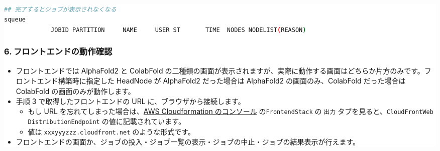 ```sh
## 完了するとジョブが表示されなくなる
squeue
             JOBID PARTITION     NAME     USER ST       TIME  NODES NODELIST(REASON)
```

### 6. フロントエンドの動作確認

- フロントエンドでは AlphaFold2 と ColabFold の二種類の画面が表示されますが、実際に動作する画面はどちらか片方のみです。フロントエンド構築時に指定した HeadNode が AlphaFold2 だった場合は AlphaFold2 の画面のみ、ColabFold だった場合は ColabFold の画面のみが動作します。
- 手順 3 で取得したフロントエンドの URL に、ブラウザから接続します。
  - もし URL を忘れてしまった場合は、[AWS Cloudformation のコンソール](https://us-east-1.console.aws.amazon.com/cloudformation) の`FrontendStack` の `出力` タブを見ると、`CloudFrontWebDistributionEndpoint` の値に記載されています。
  - 値は `xxxyyyzzz.cloudfront.net` のような形式です。
- フロントエンドの画面か、ジョブの投入・ジョブ一覧の表示・ジョブの中止・ジョブの結果表示が行えます。
